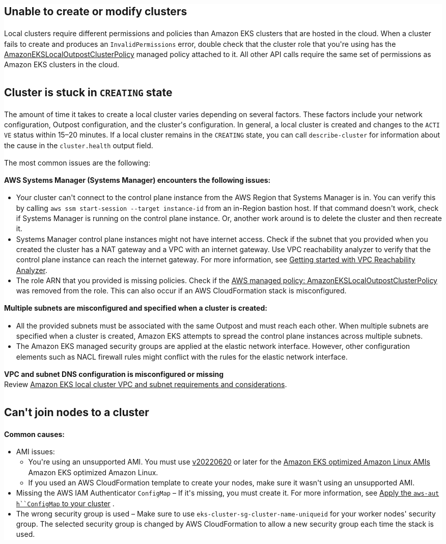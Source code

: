 ## Unable to create or modify clusters<a name="outposts-troubleshooting-unable-to-create-or-modify-clusters"></a>

Local clusters require different permissions and policies than Amazon EKS clusters that are hosted in the cloud\. When a cluster fails to create and produces an `InvalidPermissions` error, double check that the cluster role that you're using has the [AmazonEKSLocalOutpostClusterPolicy](security-iam-awsmanpol.md#security-iam-awsmanpol-AmazonEKSLocalOutpostClusterPolicy) managed policy attached to it\. All other API calls require the same set of permissions as Amazon EKS clusters in the cloud\.

## Cluster is stuck in `CREATING` state<a name="outposts-troubleshooting-cluster-stuck-in-creating-state"></a>

The amount of time it takes to create a local cluster varies depending on several factors\. These factors include your network configuration, Outpost configuration, and the cluster's configuration\. In general, a local cluster is created and changes to the `ACTIVE` status within 15–20 minutes\. If a local cluster remains in the `CREATING` state, you can call `describe-cluster` for information about the cause in the `cluster.health` output field\. 

The most common issues are the following:

**AWS Systems Manager \(Systems Manager\) encounters the following issues:**
+ Your cluster can't connect to the control plane instance from the AWS Region that Systems Manager is in\. You can verify this by calling `aws ssm start-session --target instance-id` from an in\-Region bastion host\. If that command doesn't work, check if Systems Manager is running on the control plane instance\. Or, another work around is to delete the cluster and then recreate it\.
+ Systems Manager control plane instances might not have internet access\. Check if the subnet that you provided when you created the cluster has a NAT gateway and a VPC with an internet gateway\. Use VPC reachability analyzer to verify that the control plane instance can reach the internet gateway\. For more information, see [Getting started with VPC Reachability Analyzer](https://docs.aws.amazon.com/vpc/latest/reachability/getting-started.html)\.
+ The role ARN that you provided is missing policies\. Check if the [AWS managed policy: AmazonEKSLocalOutpostClusterPolicy](security-iam-awsmanpol.md#security-iam-awsmanpol-AmazonEKSLocalOutpostClusterPolicy) was removed from the role\. This can also occur if an AWS CloudFormation stack is misconfigured\.

**Multiple subnets are misconfigured and specified when a cluster is created:**
+ All the provided subnets must be associated with the same Outpost and must reach each other\. When multiple subnets are specified when a cluster is created, Amazon EKS attempts to spread the control plane instances across multiple subnets\. 
+ The Amazon EKS managed security groups are applied at the elastic network interface\. However, other configuration elements such as NACL firewall rules might conflict with the rules for the elastic network interface\.

**VPC and subnet DNS configuration is misconfigured or missing**  
Review [Amazon EKS local cluster VPC and subnet requirements and considerations](eks-outposts-vpc-subnet-requirements.md)\.

## Can't join nodes to a cluster<a name="outposts-troubleshooting-unable-to-join-nodes-to-a-cluster"></a>

**Common causes:**
+ AMI issues:
  + You're using an unsupported AMI\. You must use [v20220620](https://github.com/awslabs/amazon-eks-ami/releases/tag/v20220620) or later for the [Amazon EKS optimized Amazon Linux AMIs](eks-optimized-ami.md) Amazon EKS optimized Amazon Linux\.
  + If you used an AWS CloudFormation template to create your nodes, make sure it wasn't using an unsupported AMI\.
+ Missing the AWS IAM Authenticator `ConfigMap` – If it's missing, you must create it\. For more information, see [Apply the `aws-auth``ConfigMap` to your cluster](add-user-role.md#aws-auth-configmap) \.
+ The wrong security group is used – Make sure to use `eks-cluster-sg-cluster-name-uniqueid` for your worker nodes' security group\. The selected security group is changed by AWS CloudFormation to allow a new security group each time the stack is used\.
